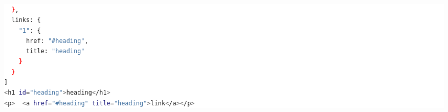 ``` bash
  },
  links: {
    "1": {
      href: "#heading",
      title: "heading"
    }
  }
]
<h1 id="heading">heading</h1>
<p>  <a href="#heading" title="heading">link</a></p>
```
